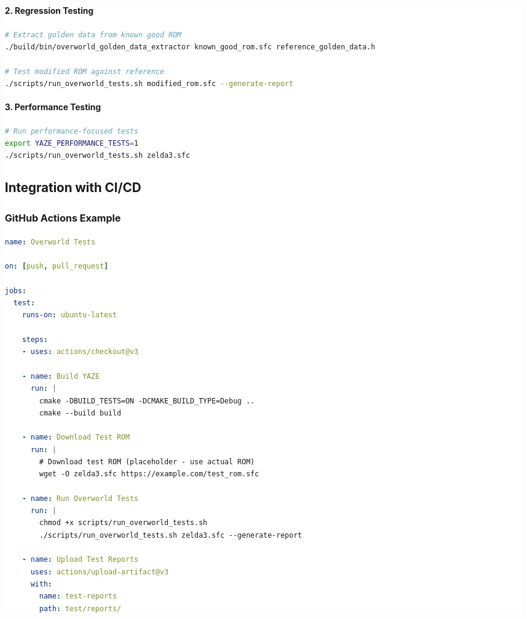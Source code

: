 #### 2. Regression Testing
```bash
# Extract golden data from known good ROM
./build/bin/overworld_golden_data_extractor known_good_rom.sfc reference_golden_data.h

# Test modified ROM against reference
./scripts/run_overworld_tests.sh modified_rom.sfc --generate-report
```

#### 3. Performance Testing
```bash
# Run performance-focused tests
export YAZE_PERFORMANCE_TESTS=1
./scripts/run_overworld_tests.sh zelda3.sfc
```

## Integration with CI/CD

### GitHub Actions Example

```yaml
name: Overworld Tests

on: [push, pull_request]

jobs:
  test:
    runs-on: ubuntu-latest
    
    steps:
    - uses: actions/checkout@v3
    
    - name: Build YAZE
      run: |
        cmake -DBUILD_TESTS=ON -DCMAKE_BUILD_TYPE=Debug ..
        cmake --build build
    
    - name: Download Test ROM
      run: |
        # Download test ROM (placeholder - use actual ROM)
        wget -O zelda3.sfc https://example.com/test_rom.sfc
    
    - name: Run Overworld Tests
      run: |
        chmod +x scripts/run_overworld_tests.sh
        ./scripts/run_overworld_tests.sh zelda3.sfc --generate-report
    
    - name: Upload Test Reports
      uses: actions/upload-artifact@v3
      with:
        name: test-reports
        path: test/reports/
```
